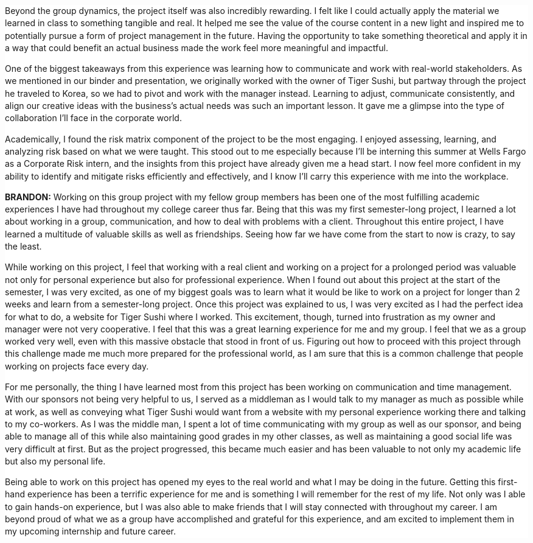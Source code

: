 Beyond the group dynamics, the project itself was also incredibly rewarding. I felt like I could actually apply the material we learned in class to something tangible and real. It helped me see the value of the course content in a new light and inspired me to potentially pursue a form of project management in the future. Having the opportunity to take something theoretical and apply it in a way that could benefit an actual business made the work feel more meaningful and impactful.

One of the biggest takeaways from this experience was learning how to communicate and work with real-world stakeholders. As we mentioned in our binder and presentation, we originally worked with the owner of Tiger Sushi, but partway through the project he traveled to Korea, so we had to pivot and work with the manager instead. Learning to adjust, communicate consistently, and align our creative ideas with the business’s actual needs was such an important lesson. It gave me a glimpse into the type of collaboration I’ll face in the corporate world.

Academically, I found the risk matrix component of the project to be the most engaging. I enjoyed assessing, learning, and analyzing risk based on what we were taught. This stood out to me especially because I’ll be interning this summer at Wells Fargo as a Corporate Risk intern, and the insights from this project have already given me a head start. I now feel more confident in my ability to identify and mitigate risks efficiently and effectively, and I know I’ll carry this experience with me into the workplace.

**BRANDON:** Working on this group project with my fellow group members has been one of the most fulfilling academic experiences I have had throughout my college career thus far. Being that this was my first semester-long project, I learned a lot about working in a group, communication, and how to deal with problems with a client. Throughout this entire project, I have learned a multitude of valuable skills as well as friendships. Seeing how far we have come from the start to now is crazy, to say the least.

While working on this project, I feel that working with a real client and working on a project for a prolonged period was valuable not only for personal experience but also for professional experience. When I found out about this project at the start of the semester, I was very excited, as one of my biggest goals was to learn what it would be like to work on a project for longer than 2 weeks and learn from a semester-long project. Once this project was explained to us, I was very excited as I had the perfect idea for what to do, a website for Tiger Sushi where I worked. This excitement, though, turned into frustration as my owner and manager were not very cooperative. I feel that this was a great learning experience for me and my group. I feel that we as a group worked very well, even with this massive obstacle that stood in front of us. Figuring out how to proceed with this project through this challenge made me much more prepared for the professional world, as I am sure that this is a common challenge that people working on projects face every day.

For me personally, the thing I have learned most from this project has been working on communication and time management. With our sponsors not being very helpful to us, I served as a middleman as I would talk to my manager as much as possible while at work, as well as conveying what Tiger Sushi would want from a website with my personal experience working there and talking to my co-workers. As I was the middle man, I spent a lot of time communicating with my group as well as our sponsor, and being able to manage all of this while also maintaining good grades in my other classes, as well as maintaining a good social life was very difficult at first. But as the project progressed, this became much easier and has been valuable to not only my academic life but also my personal life.

Being able to work on this project has opened my eyes to the real world and what I may be doing in the future. Getting this first-hand experience has been a terrific experience for me and is something I will remember for the rest of my life. Not only was I able to gain hands-on experience, but I was also able to make friends that I will stay connected with throughout my career. I am beyond proud of what we as a group have accomplished and grateful for this experience, and am excited to implement them in my upcoming internship and future career.
